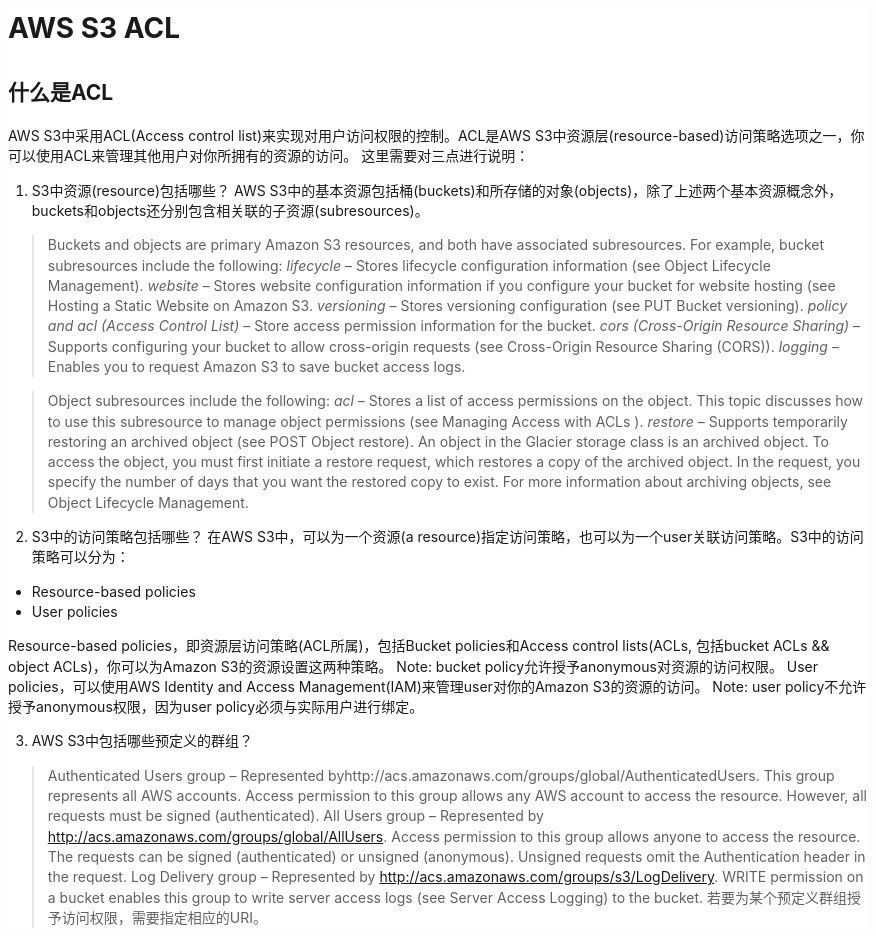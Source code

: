 # AWS S3 ACL

## 什么是ACL
AWS S3中采用ACL(Access control list)来实现对用户访问权限的控制。ACL是AWS S3中资源层(resource-based)访问策略选项之一，你可以使用ACL来管理其他用户对你所拥有的资源的访问。
这里需要对三点进行说明：
1. S3中资源(resource)包括哪些？
AWS S3中的基本资源包括桶(buckets)和所存储的对象(objects)，除了上述两个基本资源概念外，buckets和objects还分别包含相关联的子资源(subresources)。
> Buckets and objects are primary Amazon S3 resources, and both have associated subresources. For example, bucket subresources include the following:
> *lifecycle* – Stores lifecycle configuration information (see Object Lifecycle Management).
> *website* – Stores website configuration information if you configure your bucket for website hosting (see Hosting a Static Website on Amazon S3.
> *versioning* – Stores versioning configuration (see PUT Bucket versioning).
> *policy and acl (Access Control List)* – Store access permission information for the bucket.
> *cors (Cross-Origin Resource Sharing)* – Supports configuring your bucket to allow cross-origin requests (see Cross-Origin Resource Sharing (CORS)).
> *logging* – Enables you to request Amazon S3 to save bucket access logs.

> Object subresources include the following:
> *acl* – Stores a list of access permissions on the object. This topic discusses how to use this subresource to manage object permissions (see Managing Access with ACLs ).
> *restore* – Supports temporarily restoring an archived object (see POST Object restore). An object in the Glacier storage class is an archived object. To access the object, you must first initiate a restore request, which restores a copy of the archived object. In the request, you specify the number of days that you want the restored copy to exist. For more information about archiving objects, see Object Lifecycle Management.

2. S3中的访问策略包括哪些？
在AWS S3中，可以为一个资源(a resource)指定访问策略，也可以为一个user关联访问策略。S3中的访问策略可以分为：
- Resource-based policies
- User policies

Resource-based policies，即资源层访问策略(ACL所属)，包括Bucket policies和Access control lists(ACLs, 包括bucket ACLs && object ACLs)，你可以为Amazon S3的资源设置这两种策略。
Note: bucket policy允许授予anonymous对资源的访问权限。
User policies，可以使用AWS Identity and Access Management(IAM)来管理user对你的Amazon S3的资源的访问。
Note: user policy不允许授予anonymous权限，因为user policy必须与实际用户进行绑定。

3. AWS S3中包括哪些预定义的群组？
> Authenticated Users group – Represented byhttp://acs.amazonaws.com/groups/global/AuthenticatedUsers.
> This group represents all AWS accounts. Access permission to this group allows any AWS account to access the resource. However, all requests must be signed (authenticated).
> All Users group – Represented by http://acs.amazonaws.com/groups/global/AllUsers.
> Access permission to this group allows anyone to access the resource. The requests can be signed (authenticated) or unsigned (anonymous). Unsigned requests omit the Authentication header in the request.
> Log Delivery group – Represented by http://acs.amazonaws.com/groups/s3/LogDelivery.
>  WRITE permission on a bucket enables this group to write server access logs (see Server Access Logging) to the bucket.
若要为某个预定义群组授予访问权限，需要指定相应的URI。
